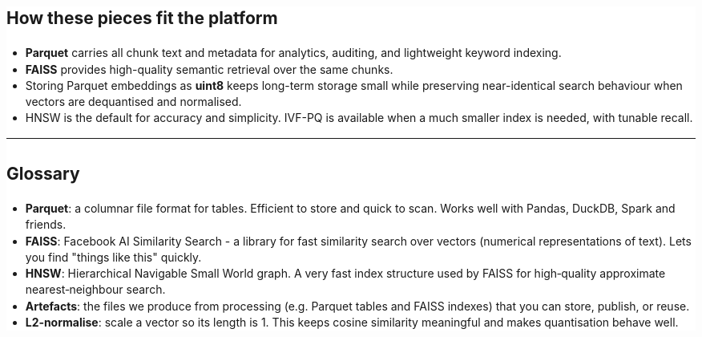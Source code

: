 
## How these pieces fit the platform

- **Parquet** carries all chunk text and metadata for analytics, auditing, and lightweight keyword indexing.
- **FAISS** provides high-quality semantic retrieval over the same chunks.
- Storing Parquet embeddings as **uint8** keeps long-term storage small while preserving near-identical search behaviour when vectors are dequantised and normalised.
- HNSW is the default for accuracy and simplicity. IVF-PQ is available when a much smaller index is needed, with tunable recall.

---

## Glossary  

- **Parquet**: a columnar file format for tables. Efficient to store and quick to scan. Works well with Pandas, DuckDB, Spark and friends.
- **FAISS**: Facebook AI Similarity Search - a library for fast similarity search over vectors (numerical representations of text). Lets you find "things like this" quickly. 
- **HNSW**: Hierarchical Navigable Small World graph. A very fast index structure used by FAISS for high‑quality approximate nearest‑neighbour search.
- **Artefacts**: the files we produce from processing (e.g. Parquet tables and FAISS indexes) that you can store, publish, or reuse.
- **L2‑normalise**: scale a vector so its length is 1. This keeps cosine similarity meaningful and makes quantisation behave well.
